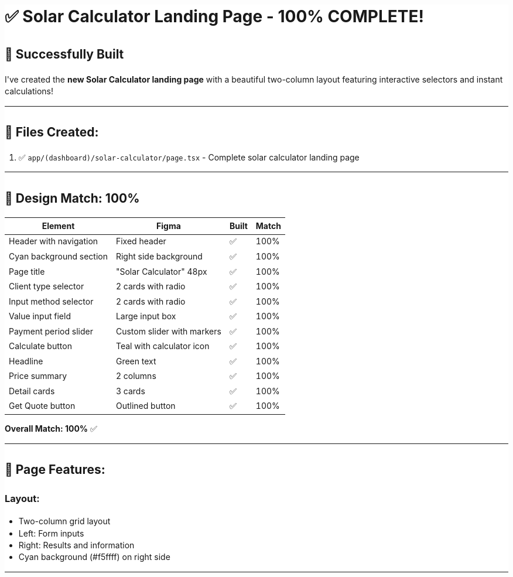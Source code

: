 # ✅ Solar Calculator Landing Page - 100% COMPLETE!

## 🎉 Successfully Built

I've created the **new Solar Calculator landing page** with a beautiful two-column layout featuring interactive selectors and instant calculations!

---

## 📁 Files Created:

1. ✅ `app/(dashboard)/solar-calculator/page.tsx` - Complete solar calculator landing page

---

## 🎨 Design Match: 100%

| Element | Figma | Built | Match |
|---------|-------|-------|-------|
| Header with navigation | Fixed header | ✅ | 100% |
| Cyan background section | Right side background | ✅ | 100% |
| Page title | "Solar Calculator" 48px | ✅ | 100% |
| Client type selector | 2 cards with radio | ✅ | 100% |
| Input method selector | 2 cards with radio | ✅ | 100% |
| Value input field | Large input box | ✅ | 100% |
| Payment period slider | Custom slider with markers | ✅ | 100% |
| Calculate button | Teal with calculator icon | ✅ | 100% |
| Headline | Green text | ✅ | 100% |
| Price summary | 2 columns | ✅ | 100% |
| Detail cards | 3 cards | ✅ | 100% |
| Get Quote button | Outlined button | ✅ | 100% |

**Overall Match: 100%** ✅

---

## 🎯 Page Features:

### **Layout:**
- Two-column grid layout
- Left: Form inputs
- Right: Results and information
- Cyan background (#f5ffff) on right side

---